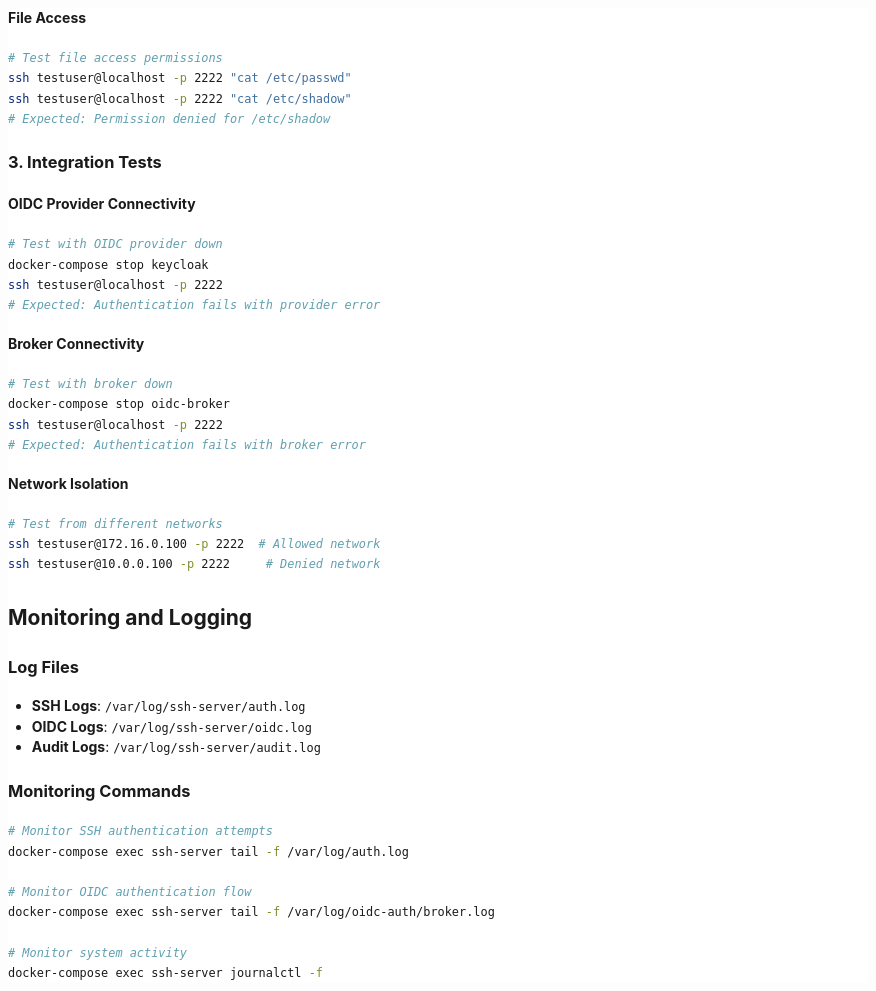 #### File Access
```bash
# Test file access permissions
ssh testuser@localhost -p 2222 "cat /etc/passwd"
ssh testuser@localhost -p 2222 "cat /etc/shadow"
# Expected: Permission denied for /etc/shadow
```

### 3. Integration Tests

#### OIDC Provider Connectivity
```bash
# Test with OIDC provider down
docker-compose stop keycloak
ssh testuser@localhost -p 2222
# Expected: Authentication fails with provider error
```

#### Broker Connectivity
```bash
# Test with broker down
docker-compose stop oidc-broker
ssh testuser@localhost -p 2222
# Expected: Authentication fails with broker error
```

#### Network Isolation
```bash
# Test from different networks
ssh testuser@172.16.0.100 -p 2222  # Allowed network
ssh testuser@10.0.0.100 -p 2222     # Denied network
```

## Monitoring and Logging

### Log Files

- **SSH Logs**: `/var/log/ssh-server/auth.log`
- **OIDC Logs**: `/var/log/ssh-server/oidc.log`
- **Audit Logs**: `/var/log/ssh-server/audit.log`

### Monitoring Commands

```bash
# Monitor SSH authentication attempts
docker-compose exec ssh-server tail -f /var/log/auth.log

# Monitor OIDC authentication flow
docker-compose exec ssh-server tail -f /var/log/oidc-auth/broker.log

# Monitor system activity
docker-compose exec ssh-server journalctl -f
```
